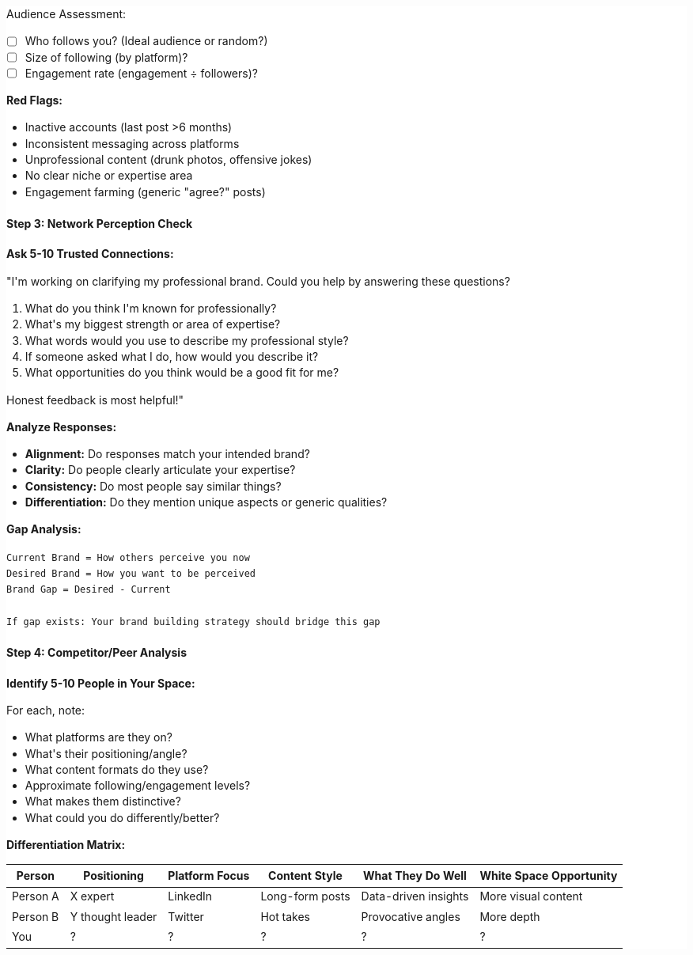 Audience Assessment:
- [ ] Who follows you? (Ideal audience or random?)
- [ ] Size of following (by platform)?
- [ ] Engagement rate (engagement ÷ followers)?

**Red Flags:**
- Inactive accounts (last post >6 months)
- Inconsistent messaging across platforms
- Unprofessional content (drunk photos, offensive jokes)
- No clear niche or expertise area
- Engagement farming (generic "agree?" posts)

#### Step 3: Network Perception Check

**Ask 5-10 Trusted Connections:**

"I'm working on clarifying my professional brand. Could you help by answering these questions?

1. What do you think I'm known for professionally?
2. What's my biggest strength or area of expertise?
3. What words would you use to describe my professional style?
4. If someone asked what I do, how would you describe it?
5. What opportunities do you think would be a good fit for me?

Honest feedback is most helpful!"

**Analyze Responses:**
- **Alignment:** Do responses match your intended brand?
- **Clarity:** Do people clearly articulate your expertise?
- **Consistency:** Do most people say similar things?
- **Differentiation:** Do they mention unique aspects or generic qualities?

**Gap Analysis:**

```
Current Brand = How others perceive you now
Desired Brand = How you want to be perceived
Brand Gap = Desired - Current

If gap exists: Your brand building strategy should bridge this gap
```

#### Step 4: Competitor/Peer Analysis

**Identify 5-10 People in Your Space:**

For each, note:
- What platforms are they on?
- What's their positioning/angle?
- What content formats do they use?
- Approximate following/engagement levels?
- What makes them distinctive?
- What could you do differently/better?

**Differentiation Matrix:**

| Person | Positioning | Platform Focus | Content Style | What They Do Well | White Space Opportunity |
|--------|-------------|----------------|---------------|-------------------|------------------------|
| Person A | X expert | LinkedIn | Long-form posts | Data-driven insights | More visual content |
| Person B | Y thought leader | Twitter | Hot takes | Provocative angles | More depth |
| You | ? | ? | ? | ? | ? |

